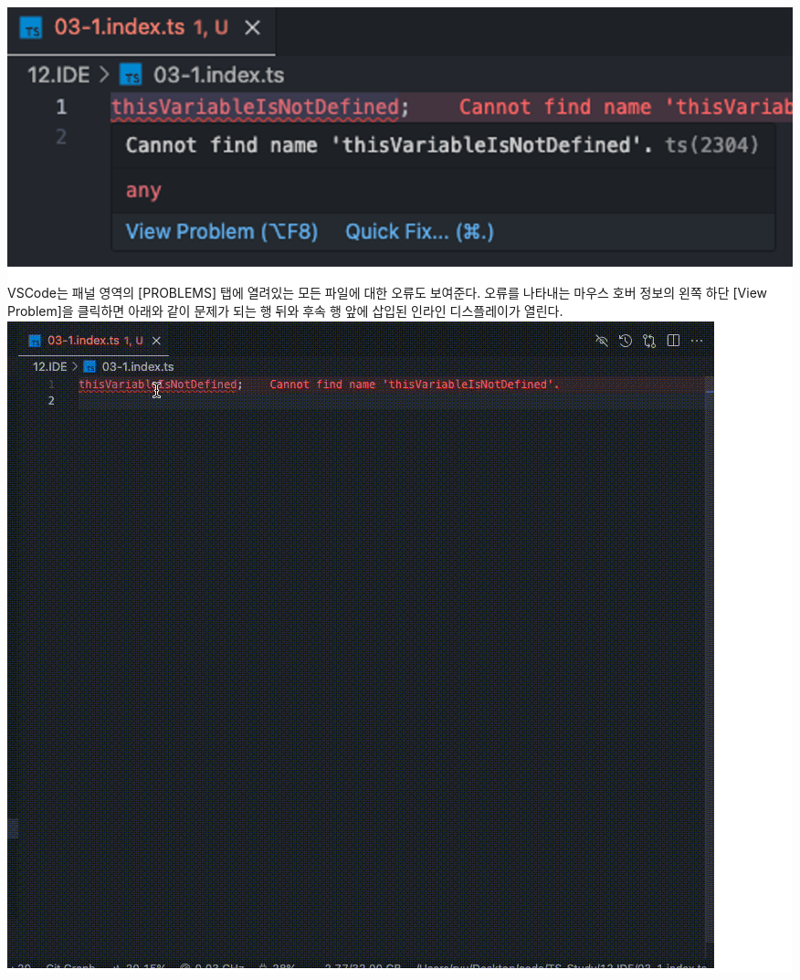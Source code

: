 <img src="./assets/image-3.png" width=920>

VSCode는 패널 영역의 [PROBLEMS] 탭에 열려있는 모든 파일에 대한 오류도 보여준다. 오류를 나타내는 마우스 호버 정보의 왼쪽 하단 [View Problem]을 클릭하면 아래와 같이 문제가 되는 행 뒤와 후속 행 앞에 삽입된 인라인 디스플레이가 열린다.
![Alt text](./assets/screen-12.gif)
